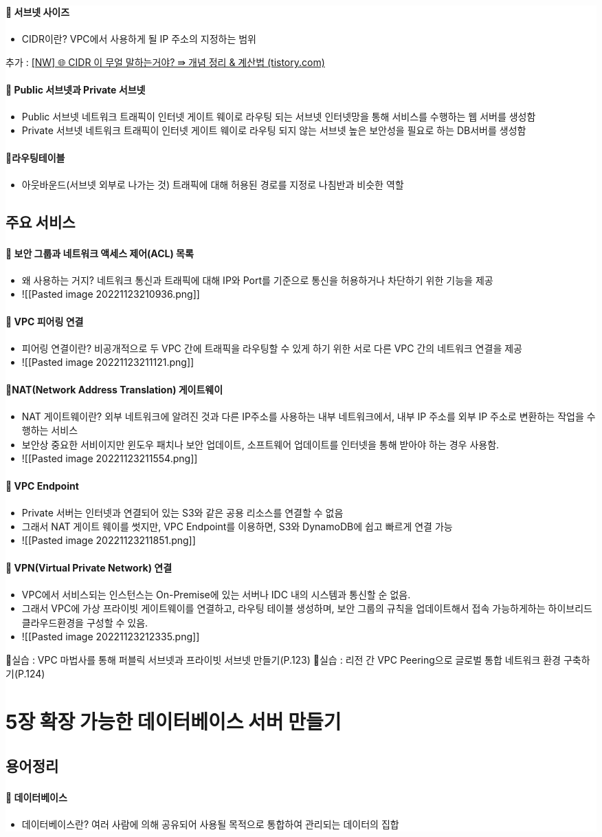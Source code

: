 #### 📌 서브넷 사이즈
- CIDR이란? VPC에서 사용하게 될 IP 주소의 지정하는 범위

추가 : [[NW] 🌐 CIDR 이 무얼 말하는거야? ⇛ 개념 정리 & 계산법 (tistory.com)](https://inpa.tistory.com/entry/WEB-%F0%9F%8C%90-CIDR-%EC%9D%B4-%EB%AC%B4%EC%96%BC-%EB%A7%90%ED%95%98%EB%8A%94%EA%B1%B0%EC%95%BC-%E2%87%9B-%EA%B0%9C%EB%85%90-%EC%A0%95%EB%A6%AC-%EA%B3%84%EC%82%B0%EB%B2%95)

#### 📌 Public 서브넷과 Private 서브넷
- Public 서브넷 
네트워크 트래픽이 인터넷 게이트 웨이로 라우팅 되는 서브넷
인터넷망을 통해 서비스를 수행하는 웹 서버를 생성함
- Private 서브넷
네트워크 트래픽이 인터넷 게이트 웨이로 라우팅 되지 않는 서브넷
높은 보안성을 필요로 하는 DB서버를 생성함

#### 📌라우팅테이블
- 아웃바운드(서브넷 외부로 나가는 것) 트래픽에 대해 허용된 경로를 지정로 나침반과 비슷한 역할

## 주요 서비스
#### 📌 보안 그룹과 네트워크 액세스 제어(ACL) 목록
- 왜 사용하는 거지? 네트워크 통신과 트래픽에 대해 IP와 Port를 기준으로 통신을 허용하거나 차단하기 위한 기능을 제공
- ![[Pasted image 20221123210936.png]]

#### 📌 VPC 피어링 연결
- 피어링 연결이란? 비공개적으로 두 VPC 간에 트래픽을 라우팅할 수 있게 하기 위한 서로 다른 VPC 간의 네트워크 연결을 제공
- ![[Pasted image 20221123211121.png]]

#### 📌NAT(Network Address Translation) 게이트웨이
- NAT 게이트웨이란? 외부 네트워크에 알려진 것과 다른 IP주소를 사용하는 내부 네트워크에서, 내부 IP 주소를 외부 IP 주소로 변환하는 작업을 수행하는 서비스
- 보안상 중요한 서비이지만 윈도우 패치나 보안 업데이트, 소프트웨어 업데이트를 인터넷을 통해 받아야 하는 경우 사용함.
- ![[Pasted image 20221123211554.png]]

#### 📌 VPC Endpoint
- Private 서버는 인터넷과 연결되어 있는 S3와 같은 공용 리소스를 연결할 수 없음
- 그래서 NAT 게이트 웨이를 썻지만, VPC Endpoint를 이용하면, S3와 DynamoDB에 쉽고 빠르게 연결 가능
- ![[Pasted image 20221123211851.png]]

#### 📌 VPN(Virtual Private Network) 연결
- VPC에서 서비스되는 인스턴스는 On-Premise에 있는 서버나 IDC 내의 시스템과 통신할 순 없음.
- 그래서 VPC에 가상 프라이빗 게이트웨이를 연결하고, 라우팅 테이블 생성하며, 보안 그룹의 규칙을 업데이트해서 접속 가능하게하는 하이브리드 클라우드환경을 구성할 수 있음.
- ![[Pasted image 20221123212335.png]]

📌실습 : VPC 마법사를 통해 퍼블릭 서브넷과 프라이빗 서브넷 만들기(P.123)
📌실습 : 리전 간 VPC Peering으로 글로벌 통합 네트워크 환경 구축하기(P.124)

# 5장 확장 가능한 데이터베이스 서버 만들기
## 용어정리
#### 📌 데이터베이스
- 데이터베이스란? 여러 사람에 의해 공유되어 사용될 목적으로 통합하여 관리되는 데이터의 집합
